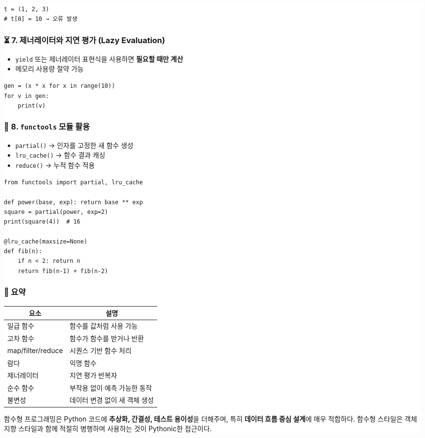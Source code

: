 ```
t = (1, 2, 3)
# t[0] = 10 → 오류 발생
```

### ⏳ 7. 제너레이터와 지연 평가 (Lazy Evaluation)

- `yield` 또는 제너레이터 표현식을 사용하면 **필요할 때만 계산**
- 메모리 사용량 절약 가능

```
gen = (x * x for x in range(10))
for v in gen:
    print(v)
```

### 🧰 8. `functools` 모듈 활용

- `partial()` → 인자를 고정한 새 함수 생성
- `lru_cache()` → 함수 결과 캐싱
- `reduce()` → 누적 함수 적용

```
from functools import partial, lru_cache

def power(base, exp): return base ** exp
square = partial(power, exp=2)
print(square(4))  # 16

@lru_cache(maxsize=None)
def fib(n):
    if n < 2: return n
    return fib(n-1) + fib(n-2)
```

### 🎯 요약

| 요소              | 설명                          |
| ----------------- | ----------------------------- |
| 일급 함수         | 함수를 값처럼 사용 가능       |
| 고차 함수         | 함수가 함수를 받거나 반환     |
| map/filter/reduce | 시퀀스 기반 함수 처리         |
| 람다              | 익명 함수                     |
| 제너레이터        | 지연 평가 반복자              |
| 순수 함수         | 부작용 없이 예측 가능한 동작  |
| 불변성            | 데이터 변경 없이 새 객체 생성 |

함수형 프로그래밍은 Python 코드에 **추상화, 간결성, 테스트 용이성**을 더해주며, 특히 **데이터 흐름 중심 설계**에 매우 적합하다.
 함수형 스타일은 객체지향 스타일과 함께 적절히 병행하며 사용하는 것이 Pythonic한 접근이다.
